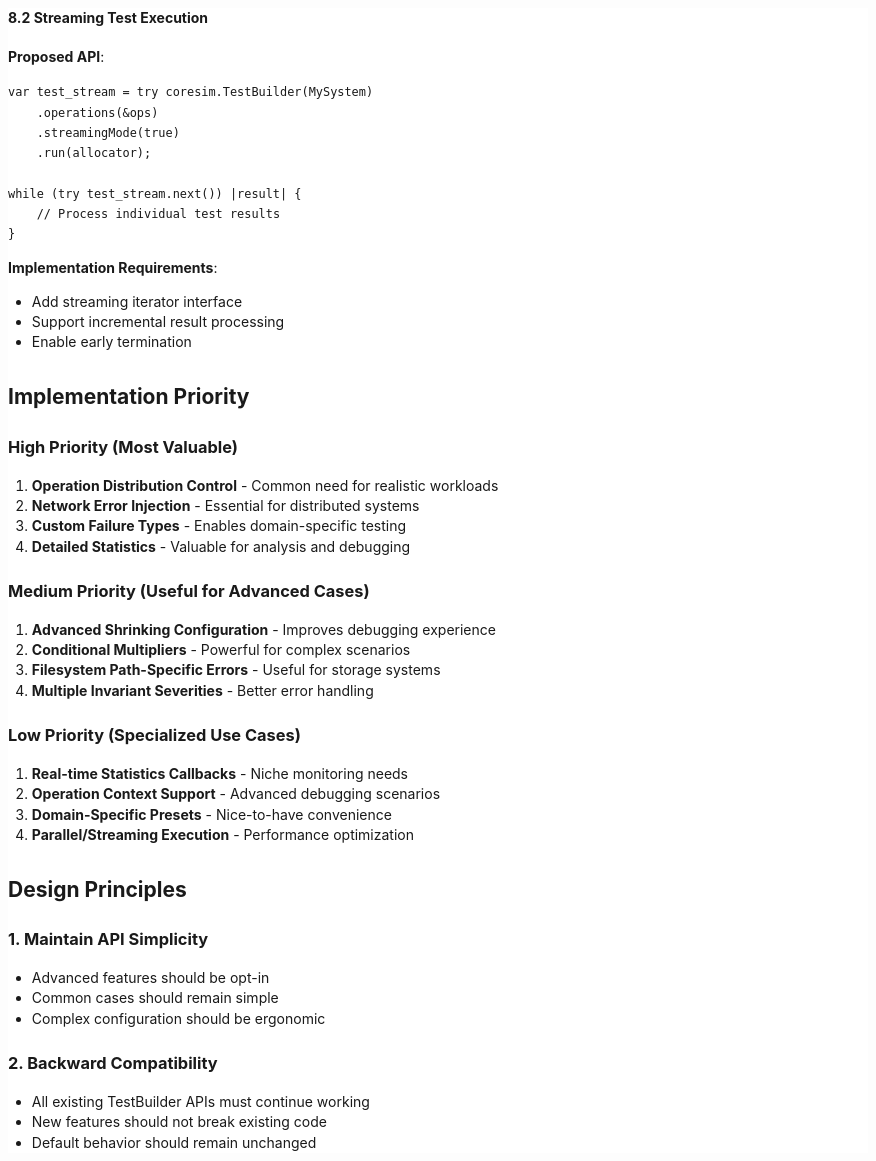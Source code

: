 #### 8.2 Streaming Test Execution

**Proposed API**:
```zig
var test_stream = try coresim.TestBuilder(MySystem)
    .operations(&ops)
    .streamingMode(true)
    .run(allocator);

while (try test_stream.next()) |result| {
    // Process individual test results
}
```

**Implementation Requirements**:
- Add streaming iterator interface
- Support incremental result processing
- Enable early termination

## Implementation Priority

### High Priority (Most Valuable)
1. **Operation Distribution Control** - Common need for realistic workloads
2. **Network Error Injection** - Essential for distributed systems
3. **Custom Failure Types** - Enables domain-specific testing
4. **Detailed Statistics** - Valuable for analysis and debugging

### Medium Priority (Useful for Advanced Cases)
1. **Advanced Shrinking Configuration** - Improves debugging experience
2. **Conditional Multipliers** - Powerful for complex scenarios
3. **Filesystem Path-Specific Errors** - Useful for storage systems
4. **Multiple Invariant Severities** - Better error handling

### Low Priority (Specialized Use Cases)
1. **Real-time Statistics Callbacks** - Niche monitoring needs
2. **Operation Context Support** - Advanced debugging scenarios
3. **Domain-Specific Presets** - Nice-to-have convenience
4. **Parallel/Streaming Execution** - Performance optimization

## Design Principles

### 1. Maintain API Simplicity
- Advanced features should be opt-in
- Common cases should remain simple
- Complex configuration should be ergonomic

### 2. Backward Compatibility
- All existing TestBuilder APIs must continue working
- New features should not break existing code
- Default behavior should remain unchanged
